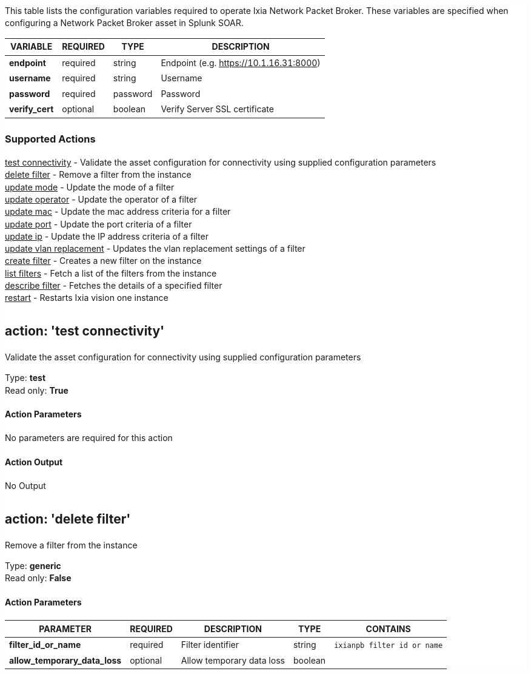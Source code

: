 This table lists the configuration variables required to operate Ixia Network Packet Broker. These variables are specified when configuring a Network Packet Broker asset in Splunk SOAR.

VARIABLE | REQUIRED | TYPE | DESCRIPTION
-------- | -------- | ---- | -----------
**endpoint** | required | string | Endpoint (e.g. https://10.1.16.31:8000) |
**username** | required | string | Username |
**password** | required | password | Password |
**verify_cert** | optional | boolean | Verify Server SSL certificate |

### Supported Actions

[test connectivity](#action-test-connectivity) - Validate the asset configuration for connectivity using supplied configuration parameters \
[delete filter](#action-delete-filter) - Remove a filter from the instance \
[update mode](#action-update-mode) - Update the mode of a filter \
[update operator](#action-update-operator) - Update the operator of a filter \
[update mac](#action-update-mac) - Update the mac address criteria for a filter \
[update port](#action-update-port) - Update the port criteria of a filter \
[update ip](#action-update-ip) - Update the IP address criteria of a filter \
[update vlan replacement](#action-update-vlan-replacement) - Updates the vlan replacement settings of a filter \
[create filter](#action-create-filter) - Creates a new filter on the instance \
[list filters](#action-list-filters) - Fetch a list of the filters from the instance \
[describe filter](#action-describe-filter) - Fetches the details of a specified filter \
[restart](#action-restart) - Restarts Ixia vision one instance

## action: 'test connectivity'

Validate the asset configuration for connectivity using supplied configuration parameters

Type: **test** \
Read only: **True**

#### Action Parameters

No parameters are required for this action

#### Action Output

No Output

## action: 'delete filter'

Remove a filter from the instance

Type: **generic** \
Read only: **False**

#### Action Parameters

PARAMETER | REQUIRED | DESCRIPTION | TYPE | CONTAINS
--------- | -------- | ----------- | ---- | --------
**filter_id_or_name** | required | Filter identifier | string | `ixianpb filter id or name` |
**allow_temporary_data_loss** | optional | Allow temporary data loss | boolean | |
